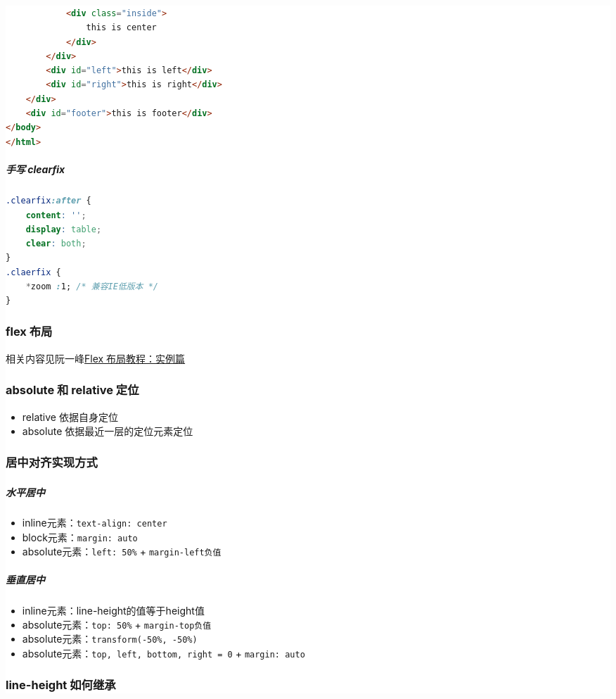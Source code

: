   ```html
              <div class="inside">
                  this is center
              </div>
          </div>
          <div id="left">this is left</div>
          <div id="right">this is right</div>
      </div>
      <div id="footer">this is footer</div>
  </body>
  </html>
  ```



##### 手写 clearfix

```css
.clearfix:after {
 	content: '';
    display: table;
    clear: both;
}
.claerfix {
    *zoom :1; /* 兼容IE低版本 */
}
```



### flex 布局

相关内容见阮一峰[Flex 布局教程：实例篇](https://www.ruanyifeng.com/blog/2015/07/flex-examples.html)

### absolute 和 relative 定位

- relative 依据自身定位
- absolute 依据最近一层的定位元素定位

### 居中对齐实现方式

##### 水平居中

- inline元素：`text-align: center`
- block元素：`margin: auto`
- absolute元素：`left: 50%` + `margin-left负值`

##### 垂直居中

- inline元素：line-height的值等于height值
- absolute元素：`top: 50%` + `margin-top负值`
- absolute元素：`transform(-50%, -50%)`
- absolute元素：`top, left, bottom, right = 0` + `margin: auto`

### line-height 如何继承
